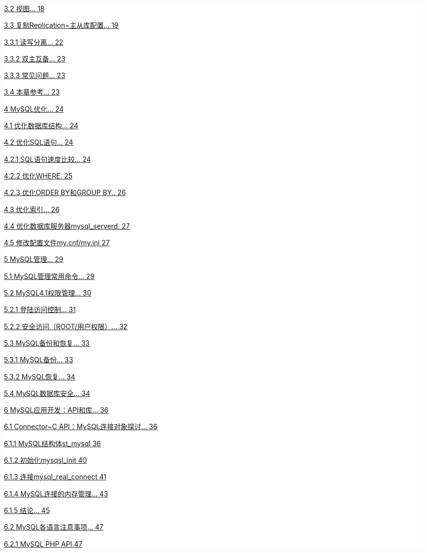 [3.2    视图... 18](#_Toc522654093)

[3.3    复制Replication~主从库配置... 19](#_Toc522654094)

[3.3.1     读写分离... 22](#_Toc522654095)

[3.3.2     双主互备... 23](#_Toc522654096)

[3.3.3     常见问题... 23](#_Toc522654097)

[3.4    本章参考... 23](#_Toc522654098)

[4    MySQL优化... 24](#_Toc522654099)

[4.1    优化数据库结构... 24](#_Toc522654100)

[4.2    优化SQL语句... 24](#_Toc522654101)

[4.2.1     SQL语句速度比较... 24](#_Toc522654102)

[4.2.2     优化WHERE. 25](#_Toc522654103)

[4.2.3     优化ORDER BY和GROUP BY.. 26](#_Toc522654104)

[4.3    优化索引... 26](#_Toc522654105)

[4.4    优化数据库服务器mysql_serverd. 27](#_Toc522654106)

[4.5    修改配置文件my.cnf/my.ini 27](#_Toc522654107)

[5    MySQL管理... 29](#_Toc522654108)

[5.1    MySQL管理常用命令... 29](#_Toc522654109)

[5.2    MySQL4.1权限管理... 30](#_Toc522654110)

[5.2.1     登陆访问控制... 31](#_Toc522654111)

[5.2.2     安全访问（ROOT/用户权限）... 32](#_Toc522654112)

[5.3    MySQL备份和恢复... 33](#_Toc522654113)

[5.3.1     MySQL备份... 33](#_Toc522654114)

[5.3.2     MySQL恢复... 34](#_Toc522654115)

[5.4    MySQL数据库安全... 34](#_Toc522654116)

[6    MySQL应用开发：API和库... 36](#_Toc522654117)

[6.1    Connector~C API：MySQL连接对象探讨... 36](#_Toc522654118)

[6.1.1     MySQL结构体st_mysql 36](#_Toc522654119)

[6.1.2     初始化mysqsl_init 40](#_Toc522654120)

[6.1.3     连接mysql_real_connect 41](#_Toc522654121)

[6.1.4     MySQL连接的内存管理... 43](#_Toc522654122)

[6.1.5     结论... 45](#_Toc522654123)

[6.2    MySQL各语言注意事项... 47](#_Toc522654124)

[6.2.1     MySQL PHP API 47](#_Toc522654125)
